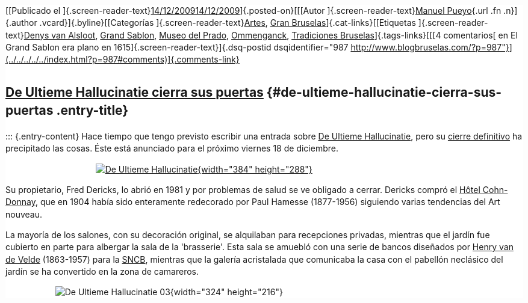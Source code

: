 [[Publicado el
]{.screen-reader-text}[14/12/200914/12/2009](../../../../../index.html?p=987)]{.posted-on}[[[Autor
]{.screen-reader-text}[Manuel
Pueyo](../../../../author/easysun/index.html){.url .fn .n}]{.author
.vcard}]{.byline}[[Categorías
]{.screen-reader-text}[Artes](../../index.html), [Gran
Bruselas](../../../gran-bruselas/index.html)]{.cat-links}[[Etiquetas
]{.screen-reader-text}[Denys van
Alsloot](../../../../tag/denys-van-alsloot/index.html), [Grand
Sablon](../../../../tag/grand-sablon/index.html), [Museo del
Prado](../../../../tag/museo-del-prado/index.html),
[Ommenganck](../../../../tag/ommenganck/index.html), [Tradiciones
Bruselas](../../../../tag/tradiciones-bruselas/index.html)]{.tags-links}[[[4
comentarios[ en El Grand Sablon era plano en
1615]{.screen-reader-text}]{.dsq-postid
dsqidentifier="987 http://www.blogbruselas.com/?p=987"}](../../../../../index.html?p=987#comments)]{.comments-link}

[De Ultieme Hallucinatie cierra sus puertas](../../../../../index.html?p=973) {#de-ultieme-hallucinatie-cierra-sus-puertas .entry-title}
-----------------------------------------------------------------------------

::: {.entry-content}
Hace tiempo que tengo previsto escribir una entrada sobre [De Ultieme
Hallucinatie](http://www.ultiemehallucinatie.be/index.php?LAN=fr), pero
su [cierre
definitivo](http://www.nieuwsblad.be/article/detail.aspx?articleid=GAO2FDR5P#)
ha precipitado las cosas. Éste está anunciado para el próximo viernes 18
de diciembre.

                                      [![De Ultieme
Hallucinatie](http://www.brusselnieuws.be/multimedia/images/ultiemehallucinatie.jpg/image_preview){width="384"
height="288"}](http://www.brusselnieuws.be/multimedia/images/ultiemehallucinatie.jpg/image_view_fullscreen)

Su propietario, Fred Dericks, lo abrió en 1981 y por problemas de salud
se ve obligado a cerrar. Dericks compró el [Hôtel
Cohn-Donnay](http://www.irismonument.be/fr.Saint-Josse-Ten-Noode.Rue_Royale.316.html),
que en 1904 había sido enteramente redecorado por Paul Hamesse
(1877-1956) siguiendo varias tendencias del Art nouveau.

La mayoría de los salones, con su decoración original, se alquilaban
para recepciones privadas, mientras que el jardín fue cubierto en parte
para albergar la sala de la 'brasserie'. Esta sala se amuebló con una
serie de bancos diseñados por [Henry van de
Velde](http://www.henry-van-de-velde.com/2/Van_de_Velde_facts.htm)
(1863-1957) para la [SNCB](http://www.b-rail.be/main/index.html),
mientras que la galería acristalada que comunicaba la casa con el
pabellón neclásico del jardín se ha convertido en la zona de camareros.

                     ![De Ultieme Hallucinatie
03](http://www.obersense.com/Brasri/Photos/De_Ultieme_Hallucinatie_03.jpg){width="324"
height="216"}
